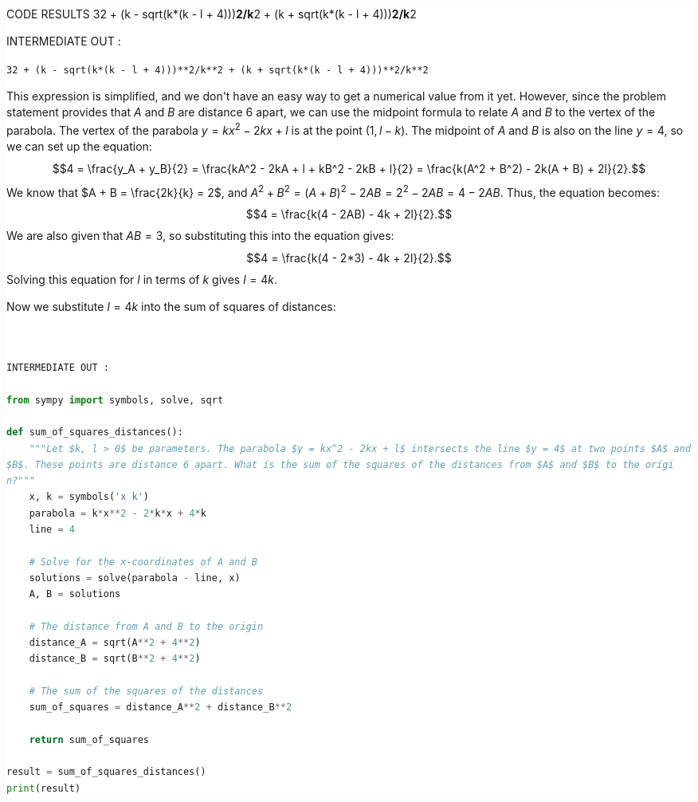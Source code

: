 CODE RESULTS 32 + (k - sqrt(k*(k - l + 4)))**2/k**2 + (k + sqrt(k*(k - l + 4)))**2/k**2

INTERMEDIATE OUT :
```output
32 + (k - sqrt(k*(k - l + 4)))**2/k**2 + (k + sqrt(k*(k - l + 4)))**2/k**2
```
This expression is simplified, and we don't have an easy way to get a numerical value from it yet. However, since the problem statement provides that $A$ and $B$ are distance 6 apart, we can use the midpoint formula to relate $A$ and $B$ to the vertex of the parabola. The vertex of the parabola $y = kx^2 - 2kx + l$ is at the point $(1, l - k)$. The midpoint of $A$ and $B$ is also on the line $y = 4$, so we can set up the equation:
$$4 = \frac{y_A + y_B}{2} = \frac{kA^2 - 2kA + l + kB^2 - 2kB + l}{2} = \frac{k(A^2 + B^2) - 2k(A + B) + 2l}{2}.$$
We know that $A + B = \frac{2k}{k} = 2$, and $A^2 + B^2 = (A + B)^2 - 2AB = 2^2 - 2AB = 4 - 2AB$. Thus, the equation becomes:
$$4 = \frac{k(4 - 2AB) - 4k + 2l}{2}.$$
We are also given that $AB = 3$, so substituting this into the equation gives:
$$4 = \frac{k(4 - 2*3) - 4k + 2l}{2}.$$
Solving this equation for $l$ in terms of $k$ gives $l = 4k$.

Now we substitute $l = 4k$ into the sum of squares of distances:
```python


INTERMEDIATE OUT :

from sympy import symbols, solve, sqrt

def sum_of_squares_distances():
    """Let $k, l > 0$ be parameters. The parabola $y = kx^2 - 2kx + l$ intersects the line $y = 4$ at two points $A$ and $B$. These points are distance 6 apart. What is the sum of the squares of the distances from $A$ and $B$ to the origin?"""
    x, k = symbols('x k')
    parabola = k*x**2 - 2*k*x + 4*k
    line = 4

    # Solve for the x-coordinates of A and B
    solutions = solve(parabola - line, x)
    A, B = solutions

    # The distance from A and B to the origin
    distance_A = sqrt(A**2 + 4**2)
    distance_B = sqrt(B**2 + 4**2)

    # The sum of the squares of the distances
    sum_of_squares = distance_A**2 + distance_B**2

    return sum_of_squares

result = sum_of_squares_distances()
print(result)
```
